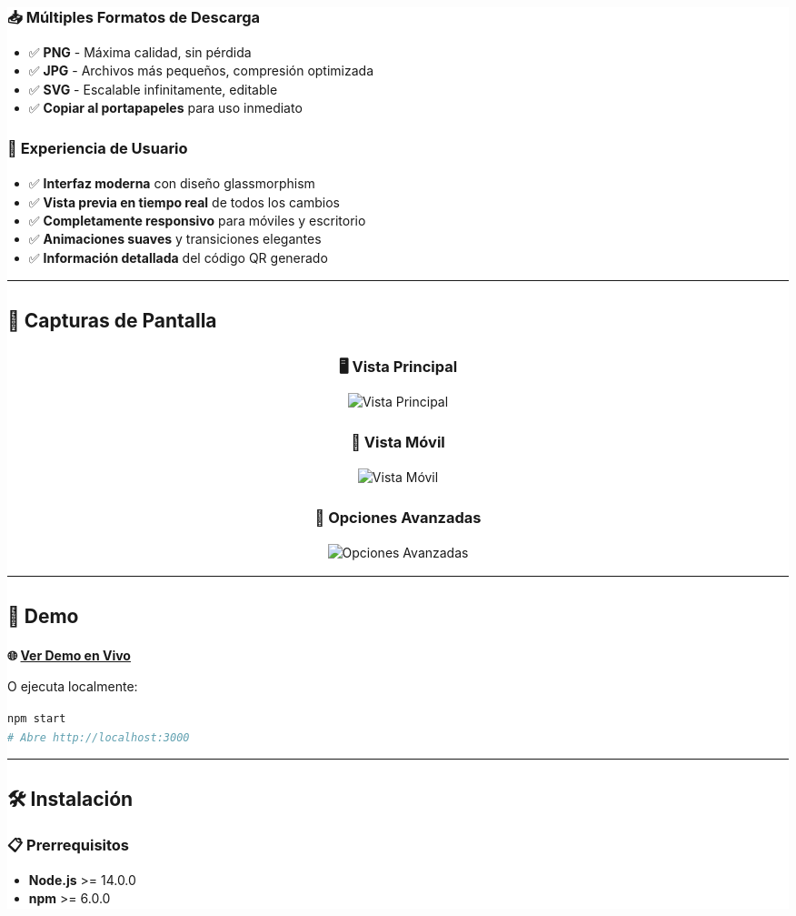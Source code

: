 ### 📥 **Múltiples Formatos de Descarga**
- ✅ **PNG** - Máxima calidad, sin pérdida
- ✅ **JPG** - Archivos más pequeños, compresión optimizada
- ✅ **SVG** - Escalable infinitamente, editable
- ✅ **Copiar al portapapeles** para uso inmediato

### 🎯 **Experiencia de Usuario**
- ✅ **Interfaz moderna** con diseño glassmorphism
- ✅ **Vista previa en tiempo real** de todos los cambios
- ✅ **Completamente responsivo** para móviles y escritorio
- ✅ **Animaciones suaves** y transiciones elegantes
- ✅ **Información detallada** del código QR generado

---

## 🎨 Capturas de Pantalla

<div align="center">

### 🖥️ Vista Principal
<img src="/proyectos/generador-de-c-digos-qr-moderno/img/VistaPrincipal.png" alt="Vista Principal" width="100%">

### 📱 Vista Móvil
<img src="/proyectos/generador-de-c-digos-qr-moderno/img/VistaMovil.png" alt="Vista Móvil" width="100%">

### 🎨 Opciones Avanzadas
<img src="/proyectos/generador-de-c-digos-qr-moderno/img/OpcionesAvanzadas.png" alt="Opciones Avanzadas" width="100%">

</div>

---

## 🚀 Demo

**🌐 [Ver Demo en Vivo](https://soufian3raki.github.io/Generador-de-C-digos-QR-Moderno)**

O ejecuta localmente:
```bash
npm start
# Abre http://localhost:3000
```

---

## 🛠️ Instalación

### 📋 Prerrequisitos
- **Node.js** >= 14.0.0
- **npm** >= 6.0.0
